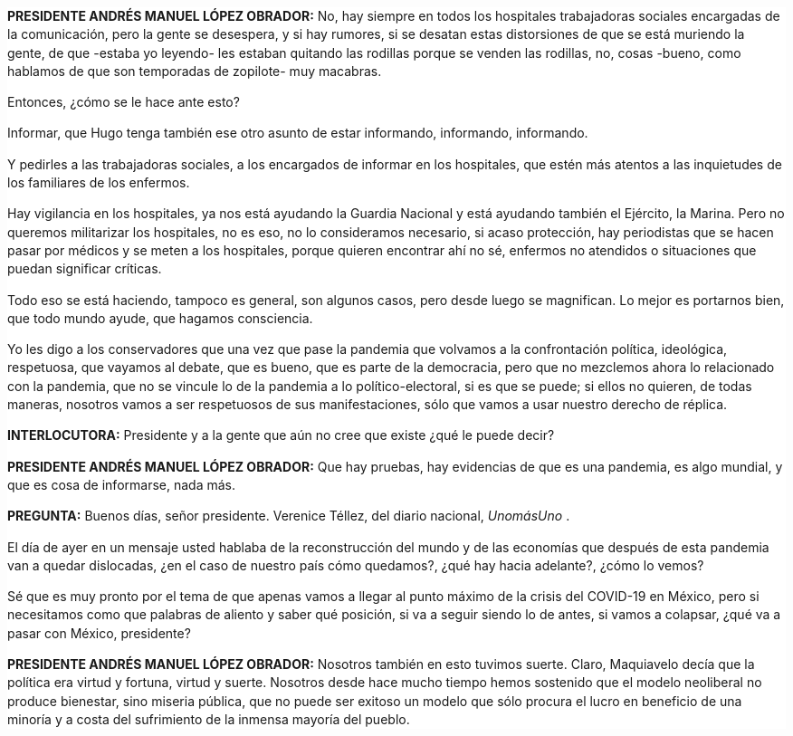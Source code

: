 **PRESIDENTE ANDRÉS MANUEL LÓPEZ OBRADOR:** No, hay siempre en todos los
hospitales trabajadoras sociales encargadas de la comunicación, pero la gente
se desespera, y si hay rumores, si se desatan estas distorsiones de que se
está muriendo la gente, de que -estaba yo leyendo- les estaban quitando las
rodillas porque se venden las rodillas, no, cosas -bueno, como hablamos de que
son temporadas de zopilote- muy macabras.

Entonces, ¿cómo se le hace ante esto?

Informar, que Hugo tenga también ese otro asunto de estar informando,
informando, informando.

Y pedirles a las trabajadoras sociales, a los encargados de informar en los
hospitales, que estén más atentos a las inquietudes de los familiares de los
enfermos.

Hay vigilancia en los hospitales, ya nos está ayudando la Guardia Nacional y
está ayudando también el Ejército, la Marina. Pero no queremos militarizar los
hospitales, no es eso, no lo consideramos necesario, si acaso protección, hay
periodistas que se hacen pasar por médicos y se meten a los hospitales, porque
quieren encontrar ahí no sé, enfermos no atendidos o situaciones que puedan
significar críticas.

Todo eso se está haciendo, tampoco es general, son algunos casos, pero desde
luego se magnifican. Lo mejor es portarnos bien, que todo mundo ayude, que
hagamos consciencia.

Yo les digo a los conservadores que una vez que pase la pandemia que volvamos
a la confrontación política, ideológica, respetuosa, que vayamos al debate,
que es bueno, que es parte de la democracia, pero que no mezclemos ahora lo
relacionado con la pandemia, que no se vincule lo de la pandemia a lo
político-electoral, si es que se puede; si ellos no quieren, de todas maneras,
nosotros vamos a ser respetuosos de sus manifestaciones, sólo que vamos a usar
nuestro derecho de réplica.

**INTERLOCUTORA:** Presidente y a la gente que aún no cree que existe ¿qué le
puede decir?

**PRESIDENTE ANDRÉS MANUEL LÓPEZ OBRADOR:** Que hay pruebas, hay evidencias de
que es una pandemia, es algo mundial, y que es cosa de informarse, nada más.

**PREGUNTA:** Buenos días, señor presidente. Verenice Téllez, del diario
nacional, _UnomásUno_ .

El día de ayer en un mensaje usted hablaba de la reconstrucción del mundo y de
las economías que después de esta pandemia van a quedar dislocadas, ¿en el
caso de nuestro país cómo quedamos?, ¿qué hay hacia adelante?, ¿cómo lo vemos?

Sé que es muy pronto por el tema de que apenas vamos a llegar al punto máximo
de la crisis del COVID-19 en México, pero si necesitamos como que palabras de
aliento y saber qué posición, si va a seguir siendo lo de antes, si vamos a
colapsar, ¿qué va a pasar con México, presidente?

**PRESIDENTE ANDRÉS MANUEL LÓPEZ OBRADOR:** Nosotros también en esto tuvimos
suerte. Claro, Maquiavelo decía que la política era virtud y fortuna, virtud y
suerte. Nosotros desde hace mucho tiempo hemos sostenido que el modelo
neoliberal no produce bienestar, sino miseria pública, que no puede ser
exitoso un modelo que sólo procura el lucro en beneficio de una minoría y a
costa del sufrimiento de la inmensa mayoría del pueblo.
